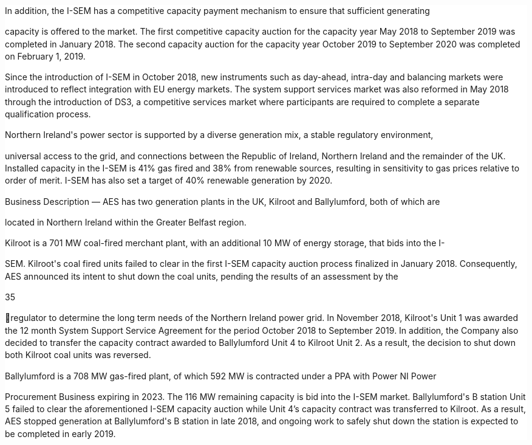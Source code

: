In addition, the I-SEM has a competitive capacity payment mechanism to ensure that sufficient generating

capacity is offered to the market. The first competitive capacity auction for the capacity year May 2018 to
September 2019 was completed in January 2018. The second capacity auction for the capacity year October 2019
to September 2020 was completed on February 1, 2019.

 Since the introduction of I-SEM in October 2018, new instruments such as day-ahead, intra-day and
balancing markets were introduced to reflect integration with EU energy markets. The system support services
market was also reformed in May 2018 through the introduction of DS3, a competitive services market where
participants are required to complete a separate qualification process.

Northern Ireland's power sector is supported by a diverse generation mix, a stable regulatory environment,

universal access to the grid, and connections between the Republic of Ireland, Northern Ireland and the remainder
of the UK. Installed capacity in the I-SEM is 41% gas fired and 38% from renewable sources, resulting in sensitivity
to gas prices relative to order of merit. I-SEM has also set a target of 40% renewable generation by 2020.

Business Description — AES has two generation plants in the UK, Kilroot and Ballylumford, both of which are

located in Northern Ireland within the Greater Belfast region.

Kilroot is a 701 MW coal-fired merchant plant, with an additional 10 MW of energy storage, that bids into the I-

SEM. Kilroot's coal fired units failed to clear in the first I-SEM capacity auction process finalized in January 2018.
Consequently, AES announced its intent to shut down the coal units, pending the results of an assessment by the

35

regulator to determine the long term needs of the Northern Ireland power grid. In November 2018, Kilroot's Unit 1
was awarded the 12 month System Support Service Agreement for the period October 2018 to September 2019. In
addition, the Company also decided to transfer the capacity contract awarded to Ballylumford Unit 4 to Kilroot Unit
2. As a result, the decision to shut down both Kilroot coal units was reversed.

Ballylumford is a 708 MW gas-fired plant, of which 592 MW is contracted under a PPA with Power NI Power

Procurement Business expiring in 2023. The 116 MW remaining capacity is bid into the I-SEM market.
Ballylumford's B station Unit 5 failed to clear the aforementioned I-SEM capacity auction while Unit 4’s capacity
contract was transferred to Kilroot. As a result, AES stopped generation at Ballylumford's B station in late 2018, and
ongoing work to safely shut down the station is expected to be completed in early 2019.
